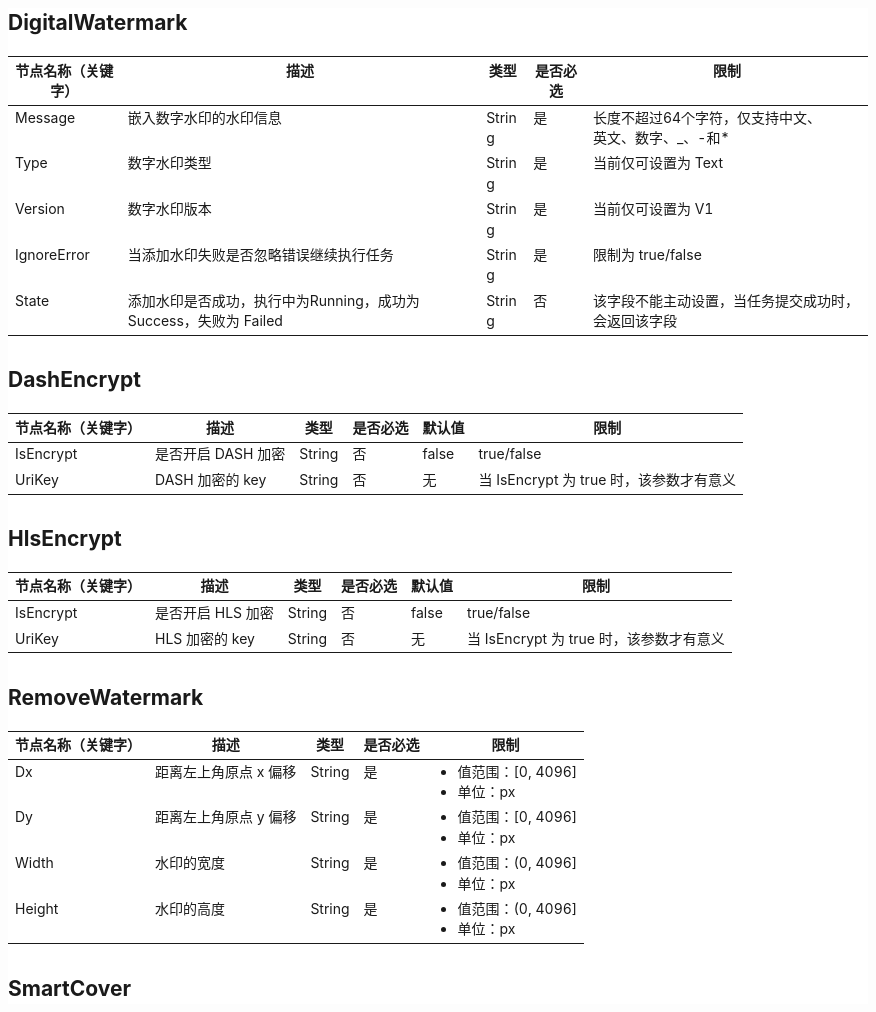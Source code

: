 
## DigitalWatermark
<span id="DigitalWatermark"></span>

| 节点名称（关键字）   | 描述                                   | 类型   | 是否必选 | 限制                                                    |
| ------------------ | -------------------------------------- | ------ | -------- | ------------------------------------------------------- |
| Message            | 嵌入数字水印的水印信息                 | String | 是       | 长度不超过64个字符，仅支持中文、<br/>英文、数字、_、-和* |
| Type               | 数字水印类型                           | String | 是       | 当前仅可设置为 Text                                     |
| Version            | 数字水印版本                           | String | 是       | 当前仅可设置为 V1                                       |
| IgnoreError        | 当添加水印失败是否忽略错误继续执行任务  | String | 是       | 限制为 true/false                                       |
| State              | 添加水印是否成功，执行中为Running，成功为 Success，失败为 Failed | String | 否       | 该字段不能主动设置，当任务提交成功时，会返回该字段 |


## DashEncrypt
<span id="DashEncrypt"></span>

| 节点名称（关键字） | 描述            | 类型   | 是否必选 | 默认值 | 限制                                                         |
| -----------------| --------------- | ------ | ---- | ------ | ------------------------------------------------------------ |
| IsEncrypt        | 是否开启 DASH 加密 | String | 否   | false  |  true/false |
| UriKey           | DASH 加密的 key    | String | 否   | 无     | 当 IsEncrypt 为 true 时，该参数才有意义                       |


## HlsEncrypt 
<span id="HlsEncrypt"></span>

| 节点名称（关键字） | 描述            | 类型   | 是否必选 | 默认值 | 限制                                                         |
| -----------------| --------------- | ------ | ---- | ------ | ------------------------------------------------------------ |
| IsEncrypt        | 是否开启 HLS 加密 | String | 否   | false  | true/false |
| UriKey           | HLS 加密的 key   | String | 否   | 无     | 当 IsEncrypt 为 true 时，该参数才有意义                       |


## RemoveWatermark
<span id="RemoveWatermark"></span>

| 节点名称（关键字）   | 描述                  | 类型   | 是否必选 | 限制                                 |
| ------------------ | --------------------- | ------ | -------- | ------------------------------------ |
| Dx                 | 距离左上角原点 x 偏移 | String | 是        | <ul  style="margin: 0;"><li>值范围：[0, 4096]</li><li>单位：px</li></ul> |
| Dy                 | 距离左上角原点 y 偏移 | String | 是        | <ul  style="margin: 0;"><li>值范围：[0, 4096]</li><li>单位：px</li></ul> |
| Width              | 水印的宽度            | String | 是       | <ul  style="margin: 0;"><li>值范围：(0, 4096]</li><li>单位：px</li></ul> |
| Height             | 水印的高度            | String | 是       | <ul  style="margin: 0;"><li>值范围：(0, 4096]</li><li>单位：px</li></ul> |


## SmartCover
<span id="SmartCover"></span>
